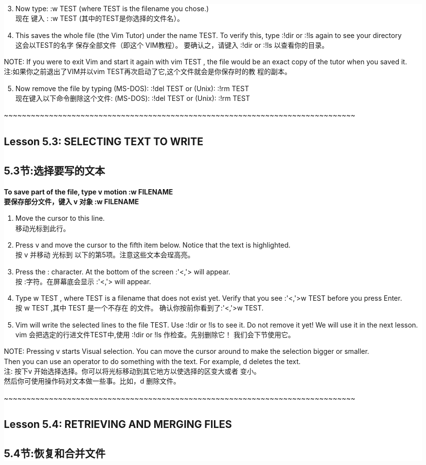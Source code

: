 3. Now type:	 :w TEST   (where TEST is the filename you chose.)<br />
现在 键入 :  :w TEST (其中的TEST是你选择的文件名）。

4. This saves the whole file (the Vim Tutor) under the name TEST.
To verify this, type    :!dir  or  :!ls   again to see your directory<br />
这会以TEST的名字 保存全部文件（即这个 VIM教程）。
要确认之，请键入 :!dir or :!ls 以查看你的目录。

NOTE: If you were to exit Vim and start it again with  vim TEST , the file
would be an exact copy of the tutor when you saved it.<br />
注:如果你之前退出了VIM并以vim TEST再次启动了它,这个文件就会是你保存时的教
程的副本。

5. Now remove the file by typing (MS-DOS):    :!del TEST
or (Unix):	:!rm TEST<br />
现在键入以下命令删除这个文件:
(MS-DOS):    :!del TEST
or (Unix):	:!rm TEST


\~~~~~~~~~~~~~~~~~~~~~~~~~~~~~~~~~~~~~~~~~~~~~~~~~~~~~~~~~~~~~~~~~~~~~~~~~~~~~~
##        Lesson 5.3: SELECTING TEXT TO WRITE
##       5.3节:选择要写的文本

**To save part of the file, type  v  motion  :w FILENAME**<br />
**要保存部分文件，键入 v 对象   :w FILENAME**

1. Move the cursor to this line.<br />
移动光标到此行。

2. Press  v  and move the cursor to the fifth item below.  Notice that the
text is highlighted.<br />
按 v 并移动 光标到 以下的第5项。注意这些文本会珵高亮。

3. Press the  :  character.  At the bottom of the screen  :'<,'> will appear.<br />
按  :字符。在屏幕底会显示  :'<,'> will appear.

4. Type  w TEST  , where TEST is a filename that does not exist yet.  Verify
that you see  :'<,'\>w TEST  before you press Enter.<br />
按 w TEST ,其中 TEST 是一个不存在 的文件。
确认你按<enter>前你看到了:'<,'\>w TEST.

5. Vim will write the selected lines to the file TEST.  Use  :!dir  or  !ls
to see it.  Do not remove it yet!  We will use it in the next lesson.<br />
vim 会把选定的行进文件TEST中,使用 :!dir or !ls 作检查。先别删除它！
我们会下节使用它。

NOTE:  Pressing  v  starts Visual selection.  You can move the cursor around
to make the selection bigger or smaller.<br />  Then you can use an operator
to do something with the text.  For example,  d  deletes the text.<br />
注: 按下v 开始选择选择。你可以将光标移动到其它地方以使选择的区变大或者 变小。<br />
然后你可使用操作码对文本做一些事。比如，d 删除文件。

\~~~~~~~~~~~~~~~~~~~~~~~~~~~~~~~~~~~~~~~~~~~~~~~~~~~~~~~~~~~~~~~~~~~~~~~~~~~~~~
##       Lesson 5.4: RETRIEVING AND MERGING FILES
##       5.4节:恢复和合并文件
